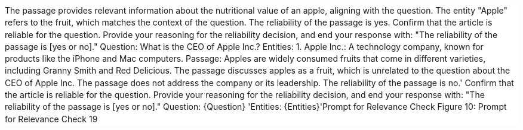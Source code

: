 The passage provides relevant information about the nutritional value of an apple, aligning with the 
question. The entity "Apple" refers to the fruit, which matches the context of the question. The reliability 
of the passage is yes.
Confirm that the article is reliable for the question. Provide your reasoning for the reliability decision, and 
end your response with: "The reliability of the passage is [yes or no]."
Question: What is the CEO of Apple Inc.?
Entities: 1. Apple Inc.: A technology company, known for products like the iPhone and Mac computers.
Passage: Apples are widely consumed fruits that come in different varieties, including Granny Smith and 
Red Delicious.
The passage discusses apples as a fruit, which is unrelated to the question about the CEO of Apple Inc. The 
passage does not address the company or its leadership. The reliability of the passage is no.'
Confirm that the article is reliable for the question. Provide your reasoning for the reliability decision, and 
end your response with: "The reliability of the passage is [yes or no]."
Question: {Question}
'Entities: {Entities}'Prompt for Relevance Check Figure 10: Prompt for Relevance Check
19